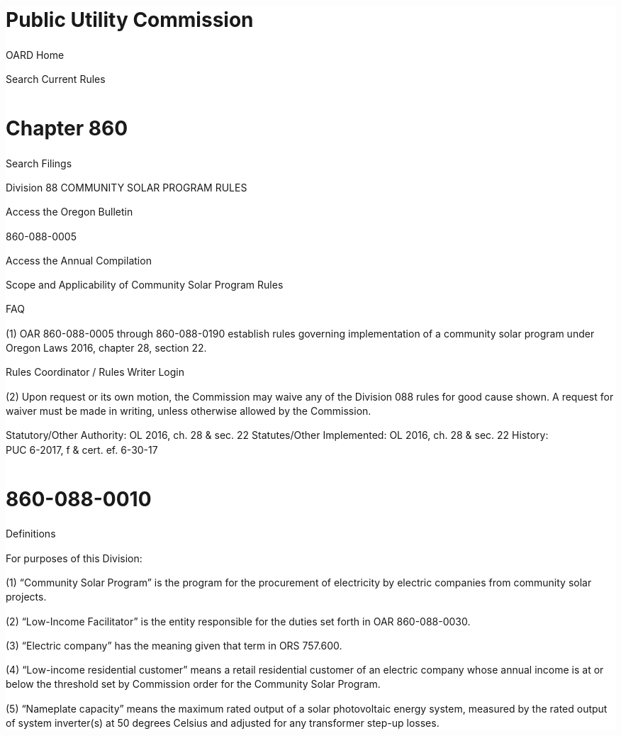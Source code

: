 # Public Utility Commission  

OARD Home  

Search Current Rules  

# Chapter 860  

Search Filings  

Division 88 COMMUNITY SOLAR PROGRAM RULES  

Access the Oregon Bulletin  

860-088-0005  

Access the Annual Compilation  

Scope and Applicability of Community Solar Program Rules  

FAQ  

(1) OAR 860-088-0005 through 860-088-0190 establish rules governing implementation of a community solar program under Oregon Laws 2016, chapter 28, section 22.  

Rules Coordinator / Rules Writer Login  

(2) Upon request or its own motion, the Commission may waive any of the Division 088 rules for good cause shown. A request for waiver must be made in writing, unless otherwise allowed by the Commission.  

Statutory/Other Authority: OL 2016, ch. 28 & sec. 22 Statutes/Other Implemented: OL 2016, ch. 28 & sec. 22 History:   
PUC 6-2017, f & cert. ef. 6-30-17  

# 860-088-0010  

Definitions  

For purposes of this Division:  

(1) “Community Solar Program” is the program for the procurement of electricity by electric companies from community solar projects.  

(2) “Low-Income Facilitator” is the entity responsible for the duties set forth in OAR 860-088-0030.  

(3) “Electric company” has the meaning given that term in ORS 757.600.  

(4) “Low-income residential customer” means a retail residential customer of an electric company whose annual income is at or below the threshold set by Commission order for the Community Solar Program.  

(5) “Nameplate capacity” means the maximum rated output of a solar photovoltaic energy system, measured by the rated output of system inverter(s) at 50 degrees Celsius and adjusted for any transformer step-up losses.  
